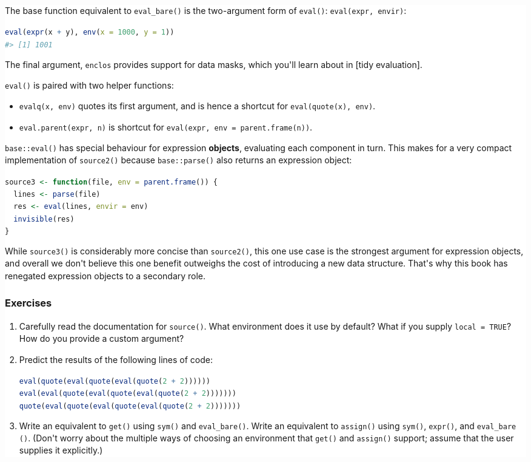 The base function equivalent to `eval_bare()` is the two-argument form of `eval()`: `eval(expr, envir)`: 


```r
eval(expr(x + y), env(x = 1000, y = 1))
#> [1] 1001
```

The final argument, `enclos` provides support for data masks, which you'll learn about in [tidy evaluation]. 

`eval()` is paired with two helper functions: 

* `evalq(x, env)` quotes its first argument, and is hence a shortcut for 
  `eval(quote(x), env)`.

* `eval.parent(expr, n)` is shortcut for `eval(expr, env = parent.frame(n))`.

`base::eval()` has special behaviour for expression __objects__, evaluating each component in turn. This makes for a very compact implementation of `source2()` because `base::parse()` also returns an expression object:


```r
source3 <- function(file, env = parent.frame()) {
  lines <- parse(file)
  res <- eval(lines, envir = env)
  invisible(res)
}
```

While `source3()` is considerably more concise than `source2()`, this one use case is the strongest argument for expression objects, and overall we don't believe this one benefit outweighs the cost of introducing a new data structure. That's why this book has renegated expression objects to a secondary role.

### Exercises

1.  Carefully read the documentation for `source()`. What environment does it
    use by default? What if you supply `local = TRUE`? How do you provide 
    a custom argument?

1.  Predict the results of the following lines of code:

    
    ```r
    eval(quote(eval(quote(eval(quote(2 + 2))))))
    eval(eval(quote(eval(quote(eval(quote(2 + 2)))))))
    quote(eval(quote(eval(quote(eval(quote(2 + 2)))))))
    ```

1.  Write an equivalent to `get()` using `sym()` and `eval_bare()`. Write an
    equivalent to `assign()` using `sym()`, `expr()`, and `eval_bare()`.
    (Don't worry about the multiple ways of choosing an environment that
    `get()` and `assign()` support; assume that the user supplies it 
    explicitly.)
    
    

[^env]: `eval_tidy()` has a `env` argument, but you only need this if you pass an expression to the first arugment.